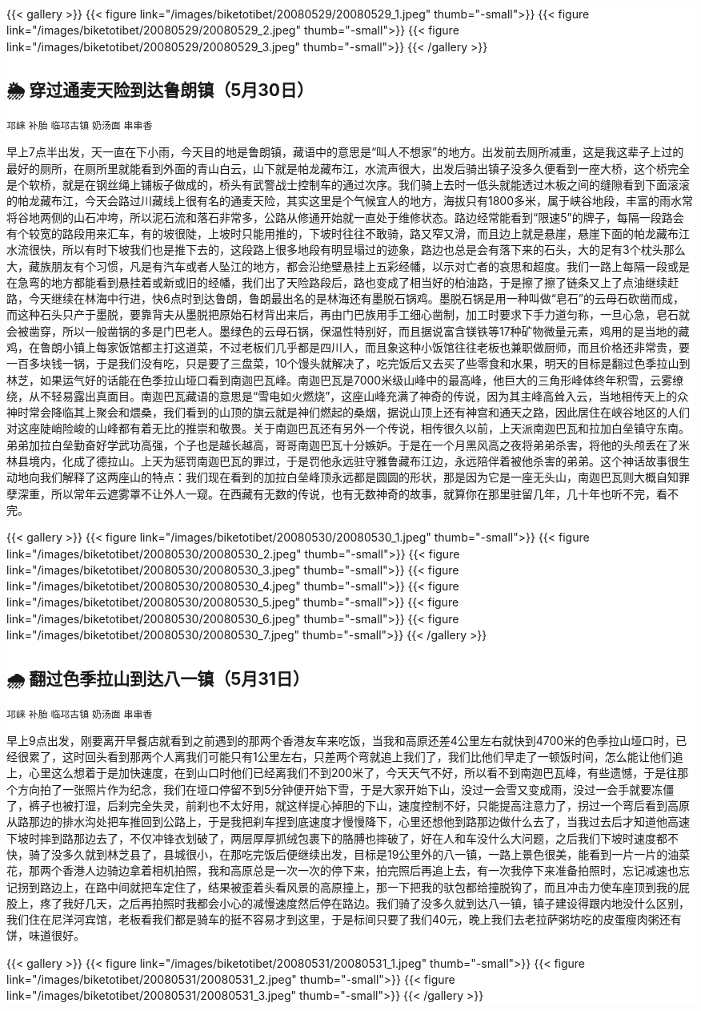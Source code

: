{{< gallery >}}
  {{< figure link="/images/biketotibet/20080529/20080529_1.jpeg" thumb="-small">}}
  {{< figure link="/images/biketotibet/20080529/20080529_2.jpeg" thumb="-small">}}
  {{< figure link="/images/biketotibet/20080529/20080529_3.jpeg" thumb="-small">}}
{{< /gallery >}}

## 🌦 穿过通麦天险到达鲁朗镇（5月30日）
`邛崃` `补胎` `临邛古镇` `奶汤面` `串串香`

早上7点半出发，天一直在下小雨，今天目的地是鲁朗镇，藏语中的意思是“叫人不想家”的地方。出发前去厕所减重，这是我这辈子上过的最好的厕所，在厕所里就能看到外面的青山白云，山下就是帕龙藏布江，水流声很大，出发后骑出镇子没多久便看到一座大桥，这个桥完全是个软桥，就是在钢丝绳上铺板子做成的，桥头有武警战士控制车的通过次序。我们骑上去时一低头就能透过木板之间的缝隙看到下面滚滚的帕龙藏布江，今天会路过川藏线上很有名的通麦天险，其实这里是个气候宜人的地方，海拔只有1800多米，属于峡谷地段，丰富的雨水常将谷地两侧的山石冲垮，所以泥石流和落石非常多，公路从修通开始就一直处于维修状态。路边经常能看到“限速5”的牌子，每隔一段路会有个较宽的路段用来汇车，有的坡很陡，上坡时只能用推的，下坡时往往不敢骑，路又窄又滑，而且边上就是悬崖，悬崖下面的帕龙藏布江水流很快，所以有时下坡我们也是推下去的，这段路上很多地段有明显塌过的迹象，路边也总是会有落下来的石头，大的足有3个枕头那么大，藏族朋友有个习惯，凡是有汽车或者人坠江的地方，都会沿绝壁悬挂上五彩经幡，以示对亡者的哀思和超度。我们一路上每隔一段或是在急弯的地方都能看到悬挂着或新或旧的经幡，我们出了天险路段后，路也变成了相当好的柏油路，于是擦了擦了链条又上了点油继续赶路，今天继续在林海中行进，快6点时到达鲁朗，鲁朗最出名的是林海还有墨脱石锅鸡。墨脱石锅是用一种叫做“皂石”的云母石砍凿而成，而这种石头只产于墨脱，要靠背夫从墨脱把原始石材背出来后，再由门巴族用手工细心凿制，加工时要求下手力道匀称，一旦心急，皂石就会被凿穿，所以一般凿锅的多是门巴老人。墨绿色的云母石锅，保温性特别好，而且据说富含镁铁等17种矿物微量元素，鸡用的是当地的藏鸡，在鲁朗小镇上每家饭馆都主打这道菜，不过老板们几乎都是四川人，而且象这种小饭馆往往老板也兼职做厨师，而且价格还非常贵，要一百多块钱一锅，于是我们没有吃，只是要了三盘菜，10个馒头就解决了，吃完饭后又去买了些零食和水果，明天的目标是翻过色季拉山到林芝，如果运气好的话能在色季拉山垭口看到南迦巴瓦峰。南迦巴瓦是7000米级山峰中的最高峰，他巨大的三角形峰体终年积雪，云雾缭绕，从不轻易露出真面目。南迦巴瓦藏语的意思是“雪电如火燃烧”，这座山峰充满了神奇的传说，因为其主峰高耸入云，当地相传天上的众神时常会降临其上聚会和煨桑，我们看到的山顶的旗云就是神们燃起的桑烟，据说山顶上还有神宫和通天之路，因此居住在峡谷地区的人们对这座陡峭险峻的山峰都有着无比的推崇和敬畏。关于南迦巴瓦还有另外一个传说，相传很久以前，上天派南迦巴瓦和拉加白垒镇守东南。弟弟加拉白垒勤奋好学武功高强，个子也是越长越高，哥哥南迦巴瓦十分嫉妒。于是在一个月黑风高之夜将弟弟杀害，将他的头颅丢在了米林县境内，化成了德拉山。上天为惩罚南迦巴瓦的罪过，于是罚他永远驻守雅鲁藏布江边，永远陪伴着被他杀害的弟弟。这个神话故事很生动地向我们解释了这两座山的特点：我们现在看到的加拉白垒峰顶永远都是圆圆的形状，那是因为它是一座无头山，南迦巴瓦则大概自知罪孽深重，所以常年云遮雾罩不让外人一窥。在西藏有无数的传说，也有无数神奇的故事，就算你在那里驻留几年，几十年也听不完，看不完。

{{< gallery >}}
  {{< figure link="/images/biketotibet/20080530/20080530_1.jpeg" thumb="-small">}}
  {{< figure link="/images/biketotibet/20080530/20080530_2.jpeg" thumb="-small">}}
  {{< figure link="/images/biketotibet/20080530/20080530_3.jpeg" thumb="-small">}}
  {{< figure link="/images/biketotibet/20080530/20080530_4.jpeg" thumb="-small">}}
  {{< figure link="/images/biketotibet/20080530/20080530_5.jpeg" thumb="-small">}}
  {{< figure link="/images/biketotibet/20080530/20080530_6.jpeg" thumb="-small">}}
  {{< figure link="/images/biketotibet/20080530/20080530_7.jpeg" thumb="-small">}}
{{< /gallery >}}

## 🌧 翻过色季拉山到达八一镇（5月31日）
`邛崃` `补胎` `临邛古镇` `奶汤面` `串串香`

早上9点出发，刚要离开早餐店就看到之前遇到的那两个香港友车来吃饭，当我和高原还差4公里左右就快到4700米的色季拉山垭口时，已经很累了，这时回头看到那两个人离我们可能只有1公里左右，只差两个弯就追上我们了，我们比他们早走了一顿饭时间，怎么能让他们追上，心里这么想着于是加快速度，在到山口时他们已经离我们不到200米了，今天天气不好，所以看不到南迦巴瓦峰，有些遗憾，于是往那个方向拍了一张照片作为纪念，我们在垭口停留不到5分钟便开始下雪，于是大家开始下山，没过一会雪又变成雨，没过一会手就要冻僵了，裤子也被打湿，后刹完全失灵，前刹也不太好用，就这样提心掉胆的下山，速度控制不好，只能提高注意力了，拐过一个弯后看到高原从路那边的排水沟处把车推回到公路上，于是我把刹车捏到底速度才慢慢降下，心里还想他到路那边做什么去了，当我过去后才知道他高速下坡时摔到路那边去了，不仅冲锋衣划破了，两层厚厚抓绒包裹下的胳膊也摔破了，好在人和车没什么大问题，之后我们下坡时速度都不快，骑了没多久就到林芝县了，县城很小，在那吃完饭后便继续出发，目标是19公里外的八一镇，一路上景色很美，能看到一片一片的油菜花，那两个香港人边骑边拿着相机拍照，我和高原总是一次一次的停下来，拍完照后再追上去，有一次我停下来准备拍照时，忘记减速也忘记拐到路边上，在路中间就把车定住了，结果被歪着头看风景的高原撞上，那一下把我的驮包都给撞脱钩了，而且冲击力使车座顶到我的屁股上，疼了我好几天，之后再拍照时我都会小心的减慢速度然后停在路边。我们骑了没多久就到达八一镇，镇子建设得跟内地没什么区别，我们住在尼洋河宾馆，老板看我们都是骑车的挺不容易才到这里，于是标间只要了我们40元，晚上我们去老拉萨粥坊吃的皮蛋瘦肉粥还有饼，味道很好。

{{< gallery >}}
  {{< figure link="/images/biketotibet/20080531/20080531_1.jpeg" thumb="-small">}}
  {{< figure link="/images/biketotibet/20080531/20080531_2.jpeg" thumb="-small">}}
  {{< figure link="/images/biketotibet/20080531/20080531_3.jpeg" thumb="-small">}}
{{< /gallery >}}
